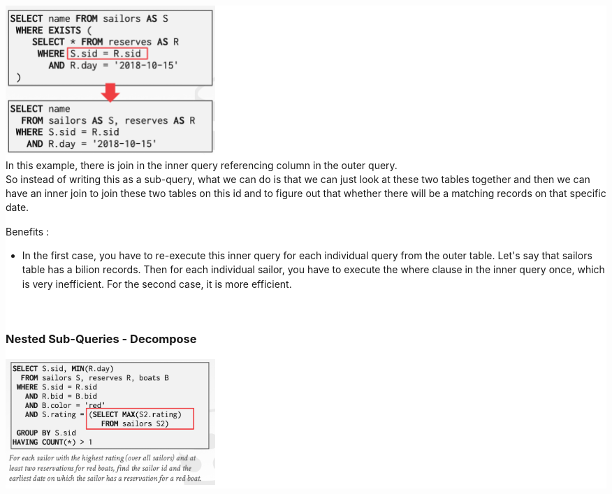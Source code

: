 <img src = "./lecture_13/figure16.png" width = "300"> <br>
In this example, there is join in the inner query referencing column in the outer query. <br>
So instead of writing this as a sub-query, what we can do is that we can just look at these two tables together and then we can have an inner join to join these two tables on this id and to figure out that whether there will be a matching records on that specific date. <br>

Benefits :
- In the first case, you have to re-execute this inner query for each individual query from the outer table. Let's say that sailors table has a bilion records. Then for each individual sailor, you have to execute the where clause in the inner query once, which is very inefficient. For the second case, it is more efficient. 
<br>

### Nested Sub-Queries - Decompose
<img src = "./lecture_13/figure17.png" width = "300"> <br>